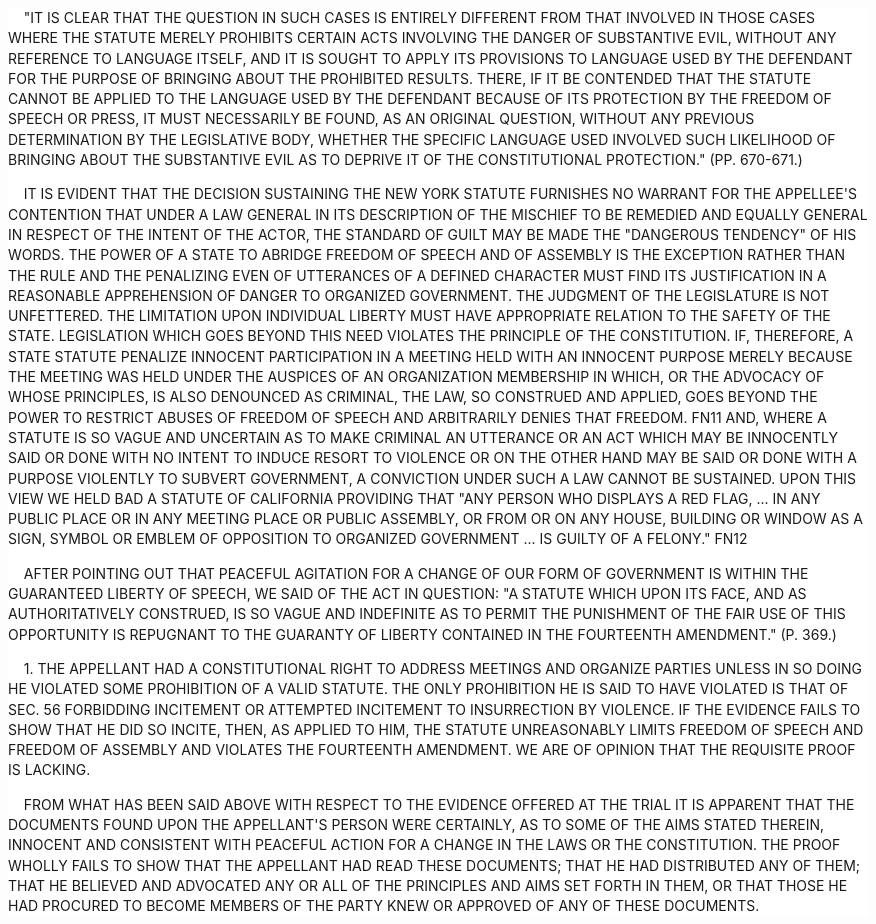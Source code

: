     "IT IS CLEAR THAT THE QUESTION IN SUCH CASES IS ENTIRELY DIFFERENT FROM THAT INVOLVED IN THOSE CASES WHERE THE STATUTE MERELY PROHIBITS CERTAIN ACTS INVOLVING THE DANGER OF SUBSTANTIVE EVIL, WITHOUT ANY REFERENCE TO LANGUAGE ITSELF, AND IT IS SOUGHT TO APPLY ITS PROVISIONS TO LANGUAGE USED BY THE DEFENDANT FOR THE PURPOSE OF BRINGING ABOUT THE PROHIBITED RESULTS.  THERE, IF IT BE CONTENDED THAT THE STATUTE CANNOT BE APPLIED TO THE LANGUAGE USED BY THE DEFENDANT BECAUSE OF ITS PROTECTION BY THE FREEDOM OF SPEECH OR PRESS, IT MUST NECESSARILY BE FOUND, AS AN ORIGINAL QUESTION, WITHOUT ANY PREVIOUS DETERMINATION BY THE LEGISLATIVE BODY, WHETHER THE SPECIFIC LANGUAGE USED INVOLVED SUCH LIKELIHOOD OF BRINGING ABOUT THE SUBSTANTIVE EVIL AS TO DEPRIVE IT OF THE CONSTITUTIONAL PROTECTION."  (PP. 670-671.)

    IT IS EVIDENT THAT THE DECISION SUSTAINING THE NEW YORK STATUTE FURNISHES NO WARRANT FOR THE APPELLEE'S CONTENTION THAT UNDER A LAW GENERAL IN ITS DESCRIPTION OF THE MISCHIEF TO BE REMEDIED AND EQUALLY GENERAL IN RESPECT OF THE INTENT OF THE ACTOR, THE STANDARD OF GUILT MAY BE MADE THE "DANGEROUS TENDENCY" OF HIS WORDS.    THE POWER OF A STATE TO ABRIDGE FREEDOM OF SPEECH AND OF ASSEMBLY IS THE EXCEPTION RATHER THAN THE RULE AND THE PENALIZING EVEN OF UTTERANCES OF A DEFINED CHARACTER MUST FIND ITS JUSTIFICATION IN A REASONABLE APPREHENSION OF DANGER TO ORGANIZED GOVERNMENT.  THE JUDGMENT OF THE LEGISLATURE IS NOT UNFETTERED.  THE LIMITATION UPON INDIVIDUAL LIBERTY MUST HAVE APPROPRIATE RELATION TO THE SAFETY OF THE STATE.  LEGISLATION WHICH GOES BEYOND THIS NEED VIOLATES THE PRINCIPLE OF THE CONSTITUTION.  IF, THEREFORE, A STATE STATUTE PENALIZE INNOCENT PARTICIPATION IN A MEETING HELD WITH AN INNOCENT PURPOSE MERELY BECAUSE THE MEETING WAS HELD UNDER THE AUSPICES OF AN ORGANIZATION MEMBERSHIP IN WHICH, OR THE ADVOCACY OF WHOSE PRINCIPLES, IS ALSO DENOUNCED AS CRIMINAL, THE LAW, SO CONSTRUED AND APPLIED, GOES BEYOND THE POWER TO RESTRICT ABUSES OF FREEDOM OF SPEECH AND ARBITRARILY DENIES THAT FREEDOM.  FN11  AND, WHERE A STATUTE IS SO VAGUE AND UNCERTAIN AS TO MAKE CRIMINAL AN UTTERANCE OR AN ACT WHICH MAY BE INNOCENTLY SAID OR DONE WITH NO INTENT TO INDUCE RESORT TO VIOLENCE OR ON THE OTHER HAND MAY BE SAID OR DONE WITH A PURPOSE VIOLENTLY TO SUBVERT GOVERNMENT, A CONVICTION UNDER SUCH A LAW CANNOT BE SUSTAINED.  UPON THIS VIEW WE HELD BAD A STATUTE OF CALIFORNIA PROVIDING THAT "ANY PERSON WHO DISPLAYS A RED FLAG,  ...  IN ANY PUBLIC PLACE OR IN ANY MEETING PLACE OR PUBLIC ASSEMBLY, OR FROM OR ON ANY HOUSE, BUILDING OR WINDOW AS A SIGN, SYMBOL OR EMBLEM OF OPPOSITION TO ORGANIZED GOVERNMENT  ...  IS GUILTY OF A FELONY."  FN12

    AFTER POINTING OUT THAT PEACEFUL AGITATION FOR A CHANGE OF OUR FORM OF GOVERNMENT IS WITHIN THE GUARANTEED LIBERTY OF SPEECH, WE SAID OF THE ACT IN QUESTION:  "A STATUTE WHICH UPON ITS FACE, AND AS AUTHORITATIVELY CONSTRUED, IS SO VAGUE AND INDEFINITE AS TO PERMIT THE PUNISHMENT OF THE FAIR USE OF THIS OPPORTUNITY IS REPUGNANT TO THE GUARANTY OF LIBERTY CONTAINED IN THE FOURTEENTH AMENDMENT."  (P. 369.)

    1.  THE APPELLANT HAD A CONSTITUTIONAL RIGHT TO ADDRESS MEETINGS AND ORGANIZE PARTIES UNLESS IN SO DOING HE VIOLATED SOME PROHIBITION OF A VALID STATUTE.  THE ONLY PROHIBITION HE IS SAID TO HAVE VIOLATED IS THAT OF SEC. 56 FORBIDDING INCITEMENT OR ATTEMPTED INCITEMENT TO INSURRECTION BY VIOLENCE.  IF THE EVIDENCE FAILS TO SHOW THAT HE DID SO INCITE, THEN, AS APPLIED TO HIM, THE STATUTE UNREASONABLY LIMITS FREEDOM OF SPEECH AND FREEDOM OF ASSEMBLY AND VIOLATES THE FOURTEENTH AMENDMENT.  WE ARE OF OPINION THAT THE REQUISITE PROOF IS LACKING.

    FROM WHAT HAS BEEN SAID ABOVE WITH RESPECT TO THE EVIDENCE OFFERED AT THE TRIAL IT IS APPARENT THAT THE DOCUMENTS FOUND UPON THE APPELLANT'S PERSON WERE CERTAINLY, AS TO SOME OF THE AIMS STATED THEREIN, INNOCENT AND CONSISTENT WITH PEACEFUL ACTION FOR A CHANGE IN THE LAWS OR THE CONSTITUTION.  THE PROOF WHOLLY FAILS TO SHOW THAT THE APPELLANT HAD READ THESE DOCUMENTS; THAT HE HAD DISTRIBUTED ANY OF THEM; THAT HE BELIEVED AND ADVOCATED ANY OR ALL OF THE PRINCIPLES AND AIMS SET FORTH IN THEM, OR THAT THOSE HE HAD PROCURED TO BECOME MEMBERS OF THE PARTY KNEW OR APPROVED OF ANY OF THESE DOCUMENTS.
